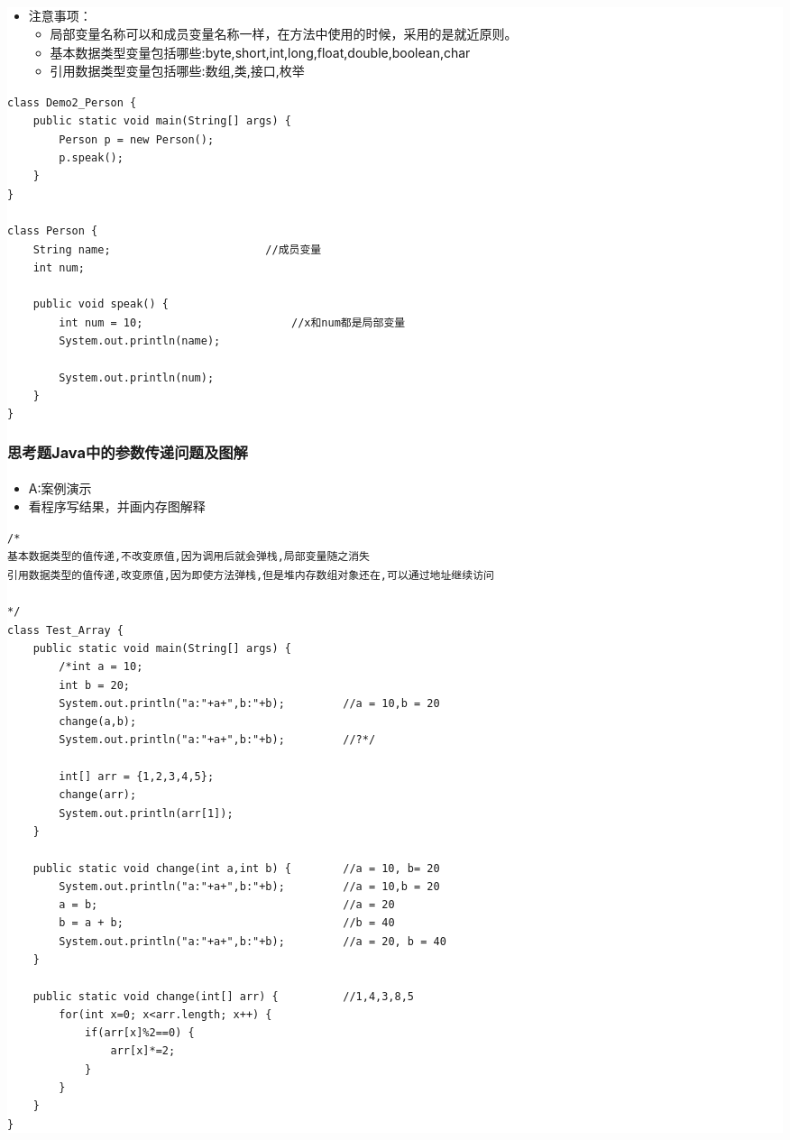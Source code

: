 * 注意事项：
	* 局部变量名称可以和成员变量名称一样，在方法中使用的时候，采用的是就近原则。
	* 基本数据类型变量包括哪些:byte,short,int,long,float,double,boolean,char
	* 引用数据类型变量包括哪些:数组,类,接口,枚举

```
class Demo2_Person {
	public static void main(String[] args) {
		Person p = new Person();
		p.speak();
	}
}

class Person {
	String name;						//成员变量
	int num;

	public void speak() {
		int num = 10;						//x和num都是局部变量
		System.out.println(name);
	
		System.out.println(num);
	}
}
```

### 思考题Java中的参数传递问题及图解
* A:案例演示
* 看程序写结果，并画内存图解释

```
/*
基本数据类型的值传递,不改变原值,因为调用后就会弹栈,局部变量随之消失
引用数据类型的值传递,改变原值,因为即使方法弹栈,但是堆内存数组对象还在,可以通过地址继续访问

*/
class Test_Array {
	public static void main(String[] args) {
		/*int a = 10;
		int b = 20;
		System.out.println("a:"+a+",b:"+b);			//a = 10,b = 20
		change(a,b);
		System.out.println("a:"+a+",b:"+b);			//?*/

		int[] arr = {1,2,3,4,5};
		change(arr);
		System.out.println(arr[1]);
	}

	public static void change(int a,int b) {		//a = 10, b= 20
		System.out.println("a:"+a+",b:"+b);			//a = 10,b = 20
		a = b;										//a = 20
		b = a + b;									//b = 40
		System.out.println("a:"+a+",b:"+b);			//a = 20, b = 40
	}

	public static void change(int[] arr) {			//1,4,3,8,5
		for(int x=0; x<arr.length; x++) {
			if(arr[x]%2==0) {
				arr[x]*=2;
			}
		}
	}
}

```